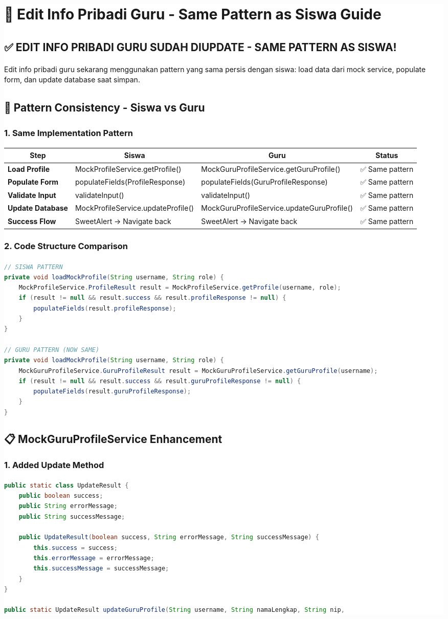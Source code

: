 # 📝 Edit Info Pribadi Guru - Same Pattern as Siswa Guide

## ✅ EDIT INFO PRIBADI GURU SUDAH DIUPDATE - SAME PATTERN AS SISWA!

Edit info pribadi guru sekarang menggunakan pattern yang sama persis dengan siswa: load data dari mock service, populate form, dan update database saat simpan.

## 🔄 Pattern Consistency - Siswa vs Guru

### **1. Same Implementation Pattern**
| Step | Siswa | Guru | Status |
|------|-------|------|--------|
| **Load Profile** | MockProfileService.getProfile() | MockGuruProfileService.getGuruProfile() | ✅ Same pattern |
| **Populate Form** | populateFields(ProfileResponse) | populateFields(GuruProfileResponse) | ✅ Same pattern |
| **Validate Input** | validateInput() | validateInput() | ✅ Same pattern |
| **Update Database** | MockProfileService.updateProfile() | MockGuruProfileService.updateGuruProfile() | ✅ Same pattern |
| **Success Flow** | SweetAlert → Navigate back | SweetAlert → Navigate back | ✅ Same pattern |

### **2. Code Structure Comparison**
```java
// SISWA PATTERN
private void loadMockProfile(String username, String role) {
    MockProfileService.ProfileResult result = MockProfileService.getProfile(username, role);
    if (result != null && result.success && result.profileResponse != null) {
        populateFields(result.profileResponse);
    }
}

// GURU PATTERN (NOW SAME)
private void loadMockProfile(String username, String role) {
    MockGuruProfileService.GuruProfileResult result = MockGuruProfileService.getGuruProfile(username);
    if (result != null && result.success && result.guruProfileResponse != null) {
        populateFields(result.guruProfileResponse);
    }
}
```

## 📋 MockGuruProfileService Enhancement

### **1. Added Update Method**
```java
public static class UpdateResult {
    public boolean success;
    public String errorMessage;
    public String successMessage;

    public UpdateResult(boolean success, String errorMessage, String successMessage) {
        this.success = success;
        this.errorMessage = errorMessage;
        this.successMessage = successMessage;
    }
}

public static UpdateResult updateGuruProfile(String username, String namaLengkap, String nip, 
```